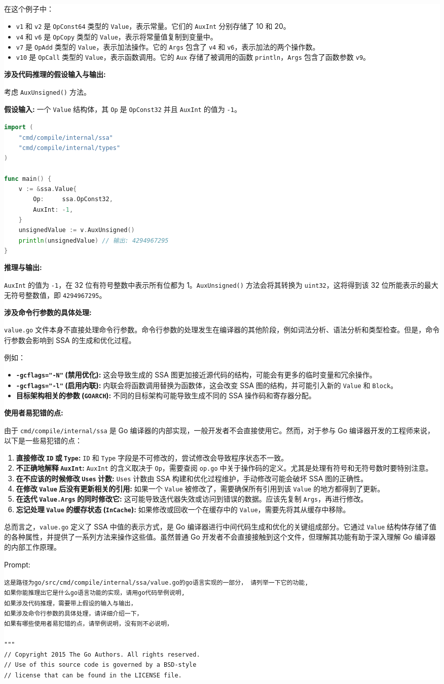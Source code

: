 在这个例子中：

* `v1` 和 `v2` 是 `OpConst64` 类型的 `Value`，表示常量。它们的 `AuxInt` 分别存储了 10 和 20。
* `v4` 和 `v6` 是 `OpCopy` 类型的 `Value`，表示将常量值复制到变量中。
* `v7` 是 `OpAdd` 类型的 `Value`，表示加法操作。它的 `Args` 包含了 `v4` 和 `v6`，表示加法的两个操作数。
* `v10` 是 `OpCall` 类型的 `Value`，表示函数调用。它的 `Aux` 存储了被调用的函数 `println`，`Args` 包含了函数参数 `v9`。

**涉及代码推理的假设输入与输出:**

考虑 `AuxUnsigned()` 方法。

**假设输入:**  一个 `Value` 结构体，其 `Op` 是 `OpConst32` 并且 `AuxInt` 的值为 `-1`。

```go
import (
	"cmd/compile/internal/ssa"
	"cmd/compile/internal/types"
)

func main() {
	v := &ssa.Value{
		Op:     ssa.OpConst32,
		AuxInt: -1,
	}
	unsignedValue := v.AuxUnsigned()
	println(unsignedValue) // 输出: 4294967295
}
```

**推理与输出:**

`AuxInt` 的值为 `-1`，在 32 位有符号整数中表示所有位都为 1。`AuxUnsigned()` 方法会将其转换为 `uint32`，这将得到该 32 位所能表示的最大无符号整数值，即 `4294967295`。

**涉及命令行参数的具体处理:**

`value.go` 文件本身不直接处理命令行参数。命令行参数的处理发生在编译器的其他阶段，例如词法分析、语法分析和类型检查。但是，命令行参数会影响到 SSA 的生成和优化过程。

例如：

* **`-gcflags="-N"` (禁用优化):**  这会导致生成的 SSA 图更加接近源代码的结构，可能会有更多的临时变量和冗余操作。
* **`-gcflags="-l"` (启用内联):**  内联会将函数调用替换为函数体，这会改变 SSA 图的结构，并可能引入新的 `Value` 和 `Block`。
* **目标架构相关的参数 (`GOARCH`):**  不同的目标架构可能导致生成不同的 SSA 操作码和寄存器分配。

**使用者易犯错的点:**

由于 `cmd/compile/internal/ssa` 是 Go 编译器的内部实现，一般开发者不会直接使用它。然而，对于参与 Go 编译器开发的工程师来说，以下是一些易犯错的点：

1. **直接修改 `ID` 或 `Type`:**  `ID` 和 `Type` 字段是不可修改的，尝试修改会导致程序状态不一致。
2. **不正确地解释 `AuxInt`:**  `AuxInt` 的含义取决于 `Op`，需要查阅 `op.go` 中关于操作码的定义。尤其是处理有符号和无符号数时要特别注意。
3. **在不应该的时候修改 `Uses` 计数:**  `Uses` 计数由 SSA 构建和优化过程维护，手动修改可能会破坏 SSA 图的正确性。
4. **在修改 `Value` 后没有更新相关的引用:**  如果一个 `Value` 被修改了，需要确保所有引用到该 `Value` 的地方都得到了更新。
5. **在迭代 `Value.Args` 的同时修改它:**  这可能导致迭代器失效或访问到错误的数据。应该先复制 `Args`，再进行修改。
6. **忘记处理 `Value` 的缓存状态 (`InCache`):** 如果修改或回收一个在缓存中的 `Value`，需要先将其从缓存中移除。

总而言之，`value.go` 定义了 SSA 中值的表示方式，是 Go 编译器进行中间代码生成和优化的关键组成部分。它通过 `Value` 结构体存储了值的各种属性，并提供了一系列方法来操作这些值。虽然普通 Go 开发者不会直接接触到这个文件，但理解其功能有助于深入理解 Go 编译器的内部工作原理。

Prompt: 
```
这是路径为go/src/cmd/compile/internal/ssa/value.go的go语言实现的一部分， 请列举一下它的功能, 　
如果你能推理出它是什么go语言功能的实现，请用go代码举例说明, 
如果涉及代码推理，需要带上假设的输入与输出，
如果涉及命令行参数的具体处理，请详细介绍一下，
如果有哪些使用者易犯错的点，请举例说明，没有则不必说明，

"""
// Copyright 2015 The Go Authors. All rights reserved.
// Use of this source code is governed by a BSD-style
// license that can be found in the LICENSE file.

```